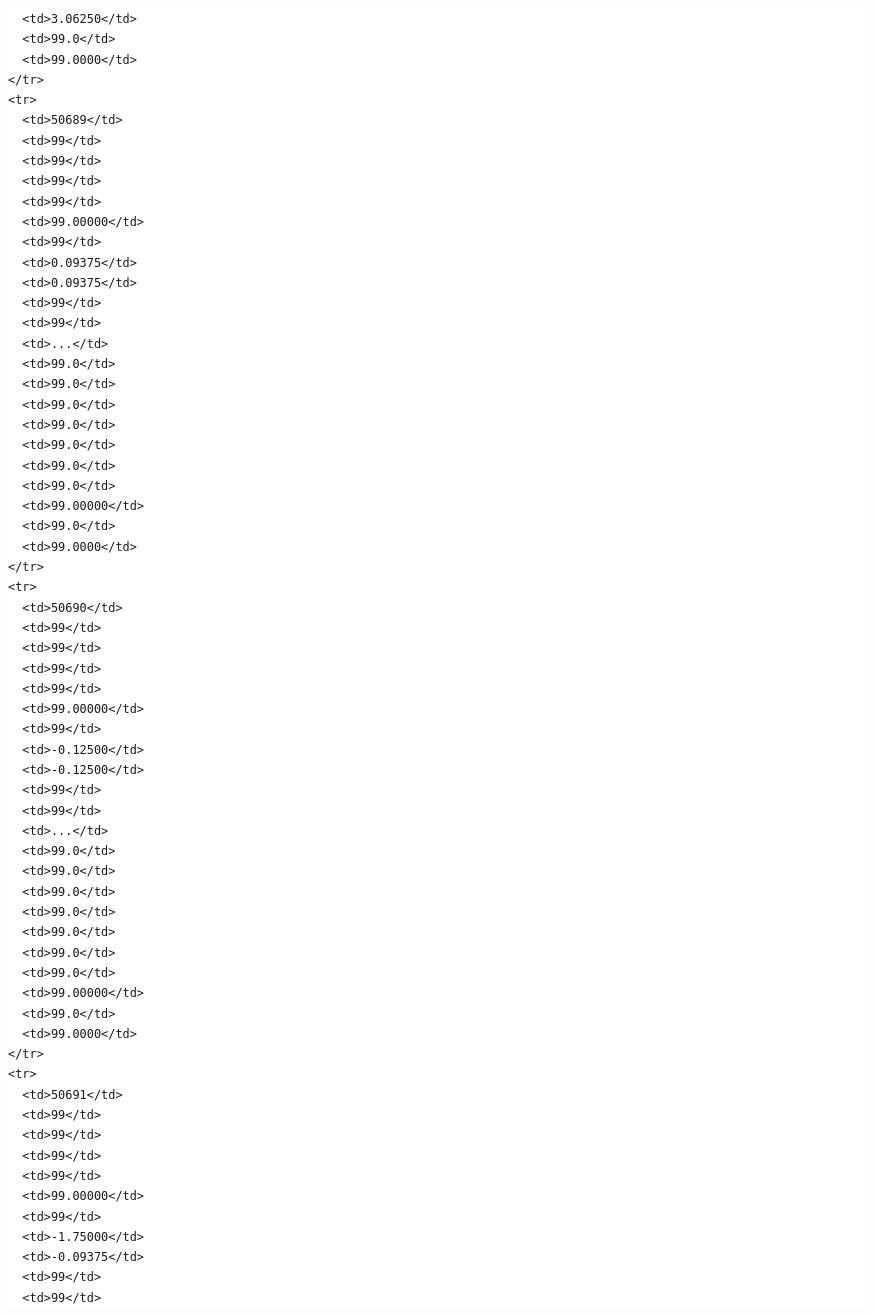       <td>3.06250</td>
      <td>99.0</td>
      <td>99.0000</td>
    </tr>
    <tr>
      <td>50689</td>
      <td>99</td>
      <td>99</td>
      <td>99</td>
      <td>99</td>
      <td>99.00000</td>
      <td>99</td>
      <td>0.09375</td>
      <td>0.09375</td>
      <td>99</td>
      <td>99</td>
      <td>...</td>
      <td>99.0</td>
      <td>99.0</td>
      <td>99.0</td>
      <td>99.0</td>
      <td>99.0</td>
      <td>99.0</td>
      <td>99.0</td>
      <td>99.00000</td>
      <td>99.0</td>
      <td>99.0000</td>
    </tr>
    <tr>
      <td>50690</td>
      <td>99</td>
      <td>99</td>
      <td>99</td>
      <td>99</td>
      <td>99.00000</td>
      <td>99</td>
      <td>-0.12500</td>
      <td>-0.12500</td>
      <td>99</td>
      <td>99</td>
      <td>...</td>
      <td>99.0</td>
      <td>99.0</td>
      <td>99.0</td>
      <td>99.0</td>
      <td>99.0</td>
      <td>99.0</td>
      <td>99.0</td>
      <td>99.00000</td>
      <td>99.0</td>
      <td>99.0000</td>
    </tr>
    <tr>
      <td>50691</td>
      <td>99</td>
      <td>99</td>
      <td>99</td>
      <td>99</td>
      <td>99.00000</td>
      <td>99</td>
      <td>-1.75000</td>
      <td>-0.09375</td>
      <td>99</td>
      <td>99</td>